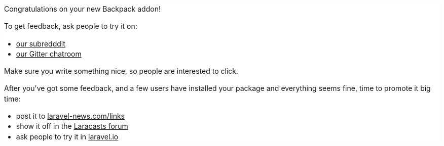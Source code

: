 Congratulations on your new Backpack addon! 

To get feedback, ask people to try it on:
- [our subredddit](https://www.reddit.com/r/BackpackForLaravel/)
- [our Gitter chatroom](https://gitter.im/BackpackForLaravel/Lobby)

Make sure you write something nice, so people are interested to click.

After you've got some feedback, and a few users have installed your package and everything seems fine, time to promote it big time:
- post it to [laravel-news.com/links](https://laravel-news.com/links)
- show it off in the [Laracasts forum](https://laracasts.com/discuss)
- ask people to try it in [laravel.io](https://laravel.io/forum)
